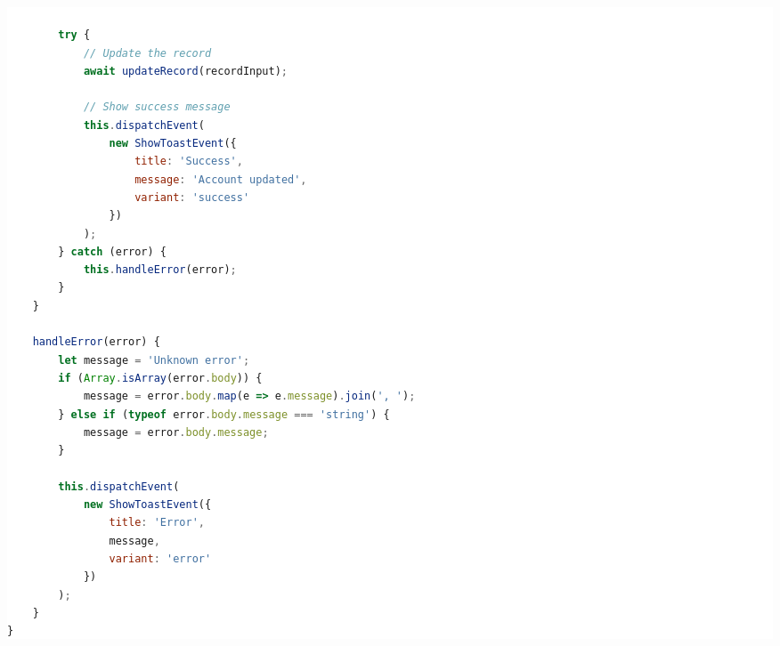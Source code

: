 ```javascript
        
        try {
            // Update the record
            await updateRecord(recordInput);
            
            // Show success message
            this.dispatchEvent(
                new ShowToastEvent({
                    title: 'Success',
                    message: 'Account updated',
                    variant: 'success'
                })
            );
        } catch (error) {
            this.handleError(error);
        }
    }
    
    handleError(error) {
        let message = 'Unknown error';
        if (Array.isArray(error.body)) {
            message = error.body.map(e => e.message).join(', ');
        } else if (typeof error.body.message === 'string') {
            message = error.body.message;
        }
        
        this.dispatchEvent(
            new ShowToastEvent({
                title: 'Error',
                message,
                variant: 'error'
            })
        );
    }
}
```